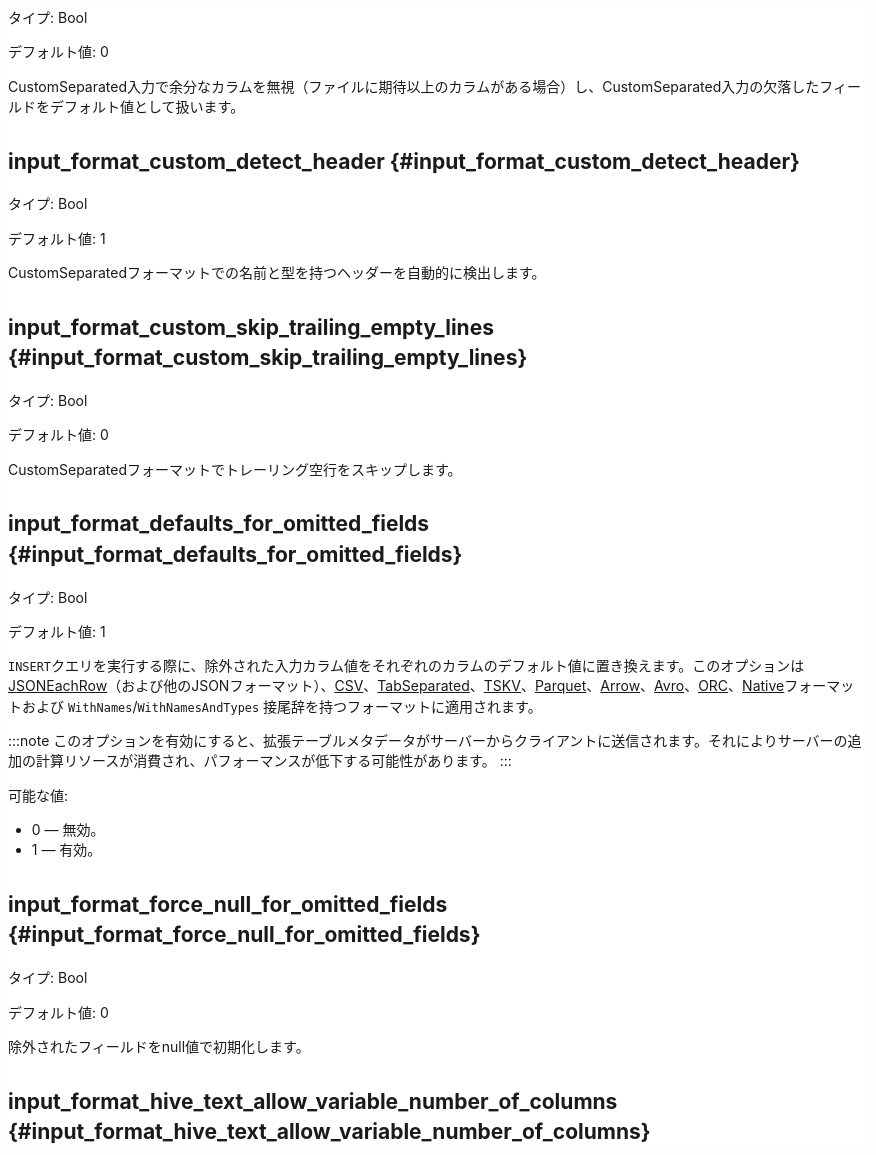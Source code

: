 
タイプ: Bool

デフォルト値: 0

CustomSeparated入力で余分なカラムを無視（ファイルに期待以上のカラムがある場合）し、CustomSeparated入力の欠落したフィールドをデフォルト値として扱います。
## input_format_custom_detect_header {#input_format_custom_detect_header}


タイプ: Bool

デフォルト値: 1

CustomSeparatedフォーマットでの名前と型を持つヘッダーを自動的に検出します。
## input_format_custom_skip_trailing_empty_lines {#input_format_custom_skip_trailing_empty_lines}


タイプ: Bool

デフォルト値: 0

CustomSeparatedフォーマットでトレーリング空行をスキップします。
## input_format_defaults_for_omitted_fields {#input_format_defaults_for_omitted_fields}


タイプ: Bool

デフォルト値: 1

`INSERT`クエリを実行する際に、除外された入力カラム値をそれぞれのカラムのデフォルト値に置き換えます。このオプションは[JSONEachRow](../../interfaces/formats.md/#jsoneachrow)（および他のJSONフォーマット）、[CSV](../../interfaces/formats.md/#csv)、[TabSeparated](../../interfaces/formats.md/#tabseparated)、[TSKV](../../interfaces/formats.md/#tskv)、[Parquet](../../interfaces/formats.md/#parquet)、[Arrow](../../interfaces/formats.md/#arrow)、[Avro](../../interfaces/formats.md/#avro)、[ORC](../../interfaces/formats.md/#orc)、[Native](../../interfaces/formats.md/#native)フォーマットおよび `WithNames`/`WithNamesAndTypes` 接尾辞を持つフォーマットに適用されます。

:::note
このオプションを有効にすると、拡張テーブルメタデータがサーバーからクライアントに送信されます。それによりサーバーの追加の計算リソースが消費され、パフォーマンスが低下する可能性があります。
:::

可能な値:

- 0 — 無効。
- 1 — 有効。
## input_format_force_null_for_omitted_fields {#input_format_force_null_for_omitted_fields}


タイプ: Bool

デフォルト値: 0

除外されたフィールドをnull値で初期化します。
## input_format_hive_text_allow_variable_number_of_columns {#input_format_hive_text_allow_variable_number_of_columns}
